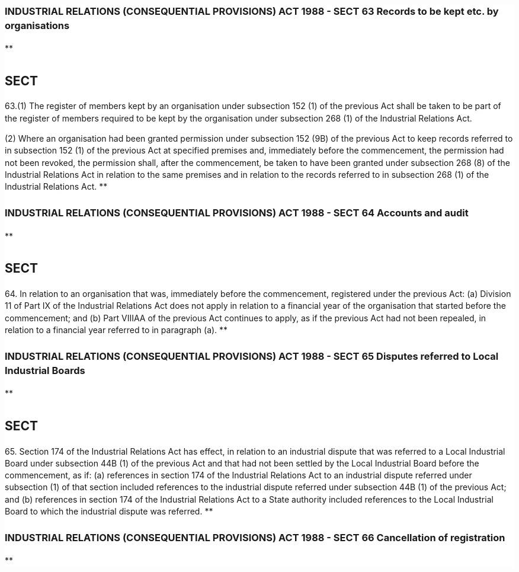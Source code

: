 ### <name>INDUSTRIAL RELATIONS (CONSEQUENTIAL PROVISIONS) ACT 1988 - SECT 63 Records to be kept etc. by organisations </name>
</b>** 

## SECT
<sect>   63.(1) The register of members kept by an organisation under subsection 152 (1) of the previous Act shall be taken to be part of the register of members required to be kept by the organisation under subsection 268 (1) of the Industrial Relations Act. 

<lf>   (2) Where an organisation had been granted permission under subsection 152 (9B) of the previous Act to keep records referred to in subsection 152 (1) of the previous Act at specified premises and, immediately before the commencement, the permission had not been revoked, the permission shall, after the commencement, be taken to have been granted under subsection 268 (8) of the Industrial Relations Act in relation to the same premises and in relation to the records referred to in subsection 268 (1) of the Industrial Relations Act. </lf>
</sect>
**<b>

### <name>INDUSTRIAL RELATIONS (CONSEQUENTIAL PROVISIONS) ACT 1988 - SECT 64 Accounts and audit </name>
</b>** 

## SECT
<sect>   64\. In relation to an organisation that was, immediately before the commencement, registered under the previous Act:<lf>   (a) Division 11 of Part IX of the Industrial Relations Act does not apply in relation to a financial year of the organisation that started before the commencement; and<lf>   (b) Part VIIIAA of the previous Act continues to apply, as if the previous Act had not been repealed, in relation to a financial year referred to in paragraph (a). </lf></lf></sect>
**<b>

### <name>INDUSTRIAL RELATIONS (CONSEQUENTIAL PROVISIONS) ACT 1988 - SECT 65 Disputes referred to Local Industrial Boards </name>
</b>** 

## SECT
<sect>   65\. Section 174 of the Industrial Relations Act has effect, in relation to an industrial dispute that was referred to a Local Industrial Board under subsection 44B (1) of the previous Act and that had not been settled by the Local Industrial Board before the commencement, as if:<lf>   (a) references in section 174 of the Industrial Relations Act to an industrial dispute referred under subsection (1) of that section included references to the industrial dispute referred under subsection 44B (1) of the previous Act; and<lf>   (b) references in section 174 of the Industrial Relations Act to a State authority included references to the Local Industrial Board to which the industrial dispute was referred. </lf></lf></sect>
**<b>

### <name>INDUSTRIAL RELATIONS (CONSEQUENTIAL PROVISIONS) ACT 1988 - SECT 66 Cancellation of registration </name>
</b>** 
